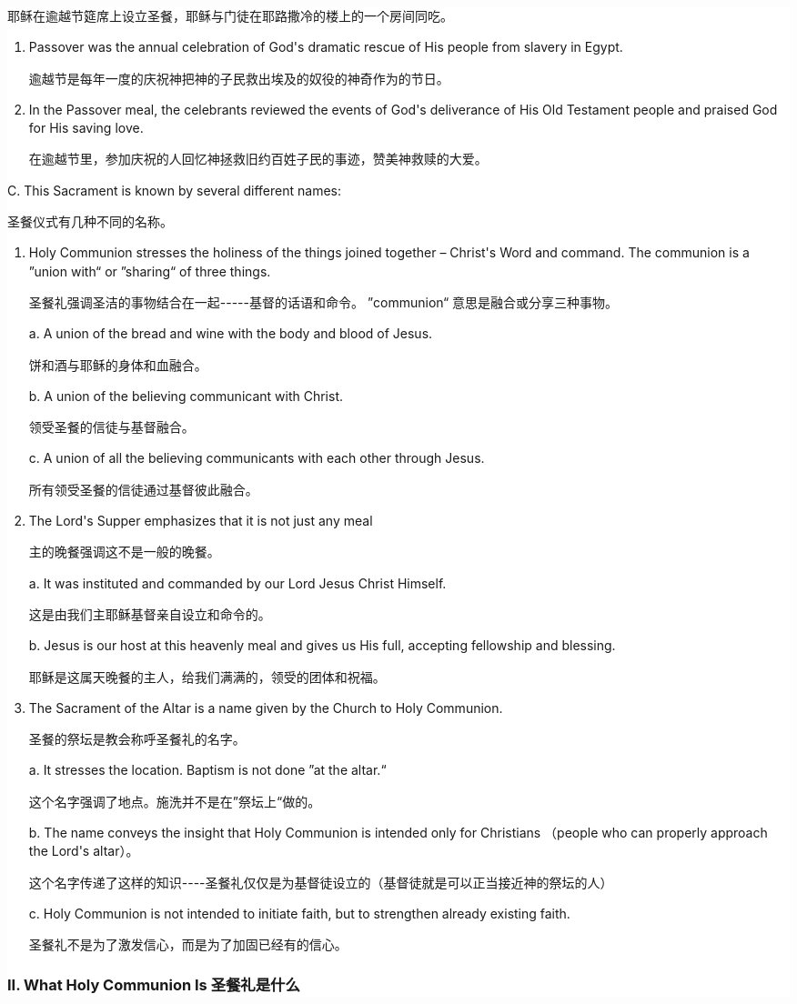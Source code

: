 耶稣在逾越节筵席上设立圣餐，耶稣与门徒在耶路撒冷的楼上的一个房间同吃。

1. Passover was the annual celebration of God's dramatic rescue of His people from slavery in Egypt.

    逾越节是每年一度的庆祝神把神的子民救出埃及的奴役的神奇作为的节日。

2. In the Passover meal, the celebrants reviewed the events of God's deliverance of His Old Testament people and praised God for His saving love.

    在逾越节里，参加庆祝的人回忆神拯救旧约百姓子民的事迹，赞美神救赎的大爱。

C. This Sacrament is known by several different names:

圣餐仪式有几种不同的名称。

1. Holy Communion stresses the holiness of the things joined together – Christ's Word and command. The communion is a ”union with“ or ”sharing“ of three things.

    圣餐礼强调圣洁的事物结合在一起-----基督的话语和命令。 ”communion“ 意思是融合或分享三种事物。

    a. A union of the bread and wine with the body and blood of Jesus.

    饼和酒与耶稣的身体和血融合。

    b. A union of the believing communicant with Christ.

    领受圣餐的信徒与基督融合。

    c. A union of all the believing communicants with each other through Jesus.

    所有领受圣餐的信徒通过基督彼此融合。

2. The Lord's Supper emphasizes that it is not just any meal

    主的晚餐强调这不是一般的晚餐。

    a. It was instituted and commanded by our Lord Jesus Christ Himself.

    这是由我们主耶稣基督亲自设立和命令的。

    b. Jesus is our host at this heavenly meal and gives us His full, accepting fellowship and blessing.

    耶稣是这属天晚餐的主人，给我们满满的，领受的团体和祝福。

3. The Sacrament of the Altar is a name given by the Church to Holy Communion.

    圣餐的祭坛是教会称呼圣餐礼的名字。

    a. It stresses the location. Baptism is not done ”at the altar.“

    这个名字强调了地点。施洗并不是在”祭坛上“做的。

    b. The name conveys the insight that Holy Communion is intended only for Christians （people who can properly approach the Lord's altar）。

    这个名字传递了这样的知识----圣餐礼仅仅是为基督徒设立的（基督徒就是可以正当接近神的祭坛的人）

    c. Holy Communion is not intended to initiate faith, but to strengthen already existing faith.

    圣餐礼不是为了激发信心，而是为了加固已经有的信心。

### II. What Holy Communion Is 圣餐礼是什么

